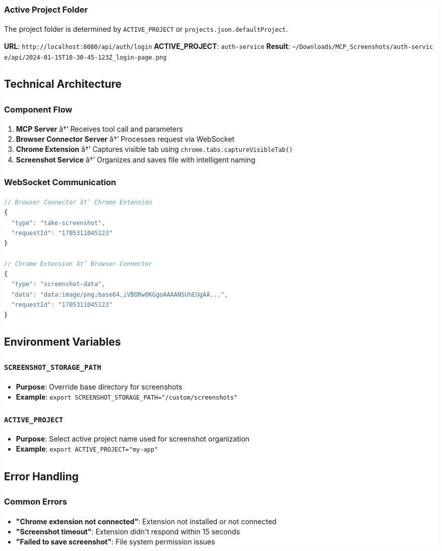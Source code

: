### Active Project Folder

The project folder is determined by `ACTIVE_PROJECT` or `projects.json.defaultProject`.

**URL**: `http://localhost:8080/api/auth/login`
**ACTIVE_PROJECT**: `auth-service`
**Result**: `~/Downloads/MCP_Screenshots/auth-service/api/2024-01-15T10-30-45-123Z_login-page.png`

## Technical Architecture

### Component Flow

1. **MCP Server** â†’ Receives tool call and parameters
2. **Browser Connector Server** â†’ Processes request via WebSocket
3. **Chrome Extension** â†’ Captures visible tab using `chrome.tabs.captureVisibleTab()`
4. **Screenshot Service** â†’ Organizes and saves file with intelligent naming

### WebSocket Communication

```typescript
// Browser Connector â†’ Chrome Extension
{
  "type": "take-screenshot",
  "requestId": "1705311045123"
}

// Chrome Extension â†’ Browser Connector
{
  "type": "screenshot-data",
  "data": "data:image/png;base64,iVBORw0KGgoAAAANSUhEUgAA...",
  "requestId": "1705311045123"
}
```

## Environment Variables

### `SCREENSHOT_STORAGE_PATH`

- **Purpose**: Override base directory for screenshots
- **Example**: `export SCREENSHOT_STORAGE_PATH="/custom/screenshots"`

### `ACTIVE_PROJECT`

- **Purpose**: Select active project name used for screenshot organization
- **Example**: `export ACTIVE_PROJECT="my-app"`

## Error Handling

### Common Errors

- **"Chrome extension not connected"**: Extension not installed or not connected
- **"Screenshot timeout"**: Extension didn't respond within 15 seconds
- **"Failed to save screenshot"**: File system permission issues
